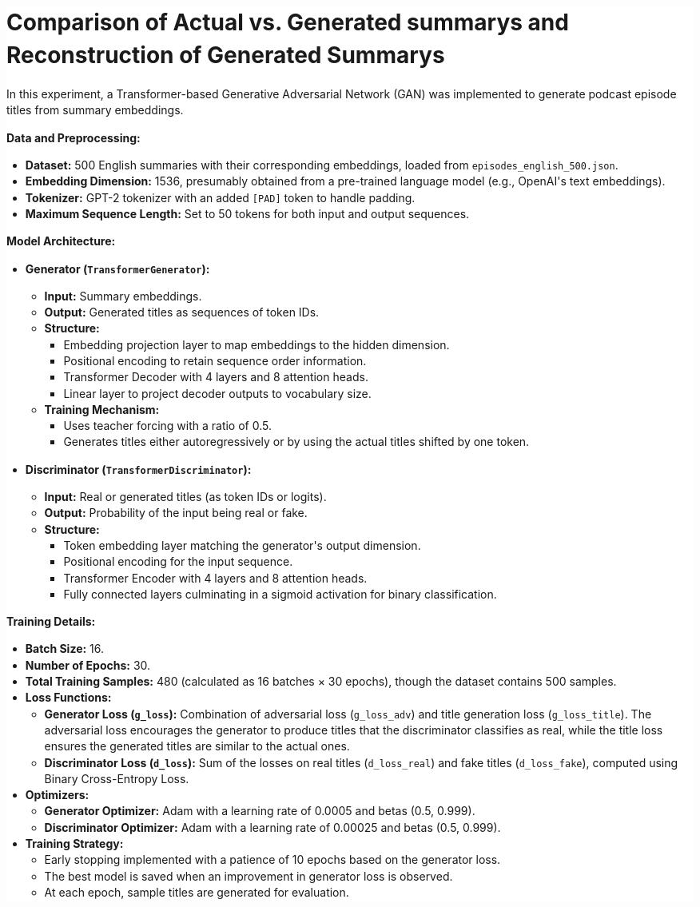 # Comparison of Actual vs. Generated summarys and Reconstruction of Generated Summarys


In this experiment, a Transformer-based Generative Adversarial Network (GAN) was implemented to generate podcast episode titles from summary embeddings.

**Data and Preprocessing:**

- **Dataset:** 500 English summaries with their corresponding embeddings, loaded from `episodes_english_500.json`.
- **Embedding Dimension:** 1536, presumably obtained from a pre-trained language model (e.g., OpenAI's text embeddings).
- **Tokenizer:** GPT-2 tokenizer with an added `[PAD]` token to handle padding.
- **Maximum Sequence Length:** Set to 50 tokens for both input and output sequences.

**Model Architecture:**

- **Generator (`TransformerGenerator`):**
  - **Input:** Summary embeddings.
  - **Output:** Generated titles as sequences of token IDs.
  - **Structure:**
    - Embedding projection layer to map embeddings to the hidden dimension.
    - Positional encoding to retain sequence order information.
    - Transformer Decoder with 4 layers and 8 attention heads.
    - Linear layer to project decoder outputs to vocabulary size.
  - **Training Mechanism:**
    - Uses teacher forcing with a ratio of 0.5.
    - Generates titles either autoregressively or by using the actual titles shifted by one token.

- **Discriminator (`TransformerDiscriminator`):**
  - **Input:** Real or generated titles (as token IDs or logits).
  - **Output:** Probability of the input being real or fake.
  - **Structure:**
    - Token embedding layer matching the generator's output dimension.
    - Positional encoding for the input sequence.
    - Transformer Encoder with 4 layers and 8 attention heads.
    - Fully connected layers culminating in a sigmoid activation for binary classification.

**Training Details:**

- **Batch Size:** 16.
- **Number of Epochs:** 30.
- **Total Training Samples:** 480 (calculated as 16 batches × 30 epochs), though the dataset contains 500 samples.
- **Loss Functions:**
  - **Generator Loss (`g_loss`):** Combination of adversarial loss (`g_loss_adv`) and title generation loss (`g_loss_title`). The adversarial loss encourages the generator to produce titles that the discriminator classifies as real, while the title loss ensures the generated titles are similar to the actual ones.
  - **Discriminator Loss (`d_loss`):** Sum of the losses on real titles (`d_loss_real`) and fake titles (`d_loss_fake`), computed using Binary Cross-Entropy Loss.
- **Optimizers:**
  - **Generator Optimizer:** Adam with a learning rate of 0.0005 and betas (0.5, 0.999).
  - **Discriminator Optimizer:** Adam with a learning rate of 0.00025 and betas (0.5, 0.999).
- **Training Strategy:**
  - Early stopping implemented with a patience of 10 epochs based on the generator loss.
  - The best model is saved when an improvement in generator loss is observed.
  - At each epoch, sample titles are generated for evaluation.
